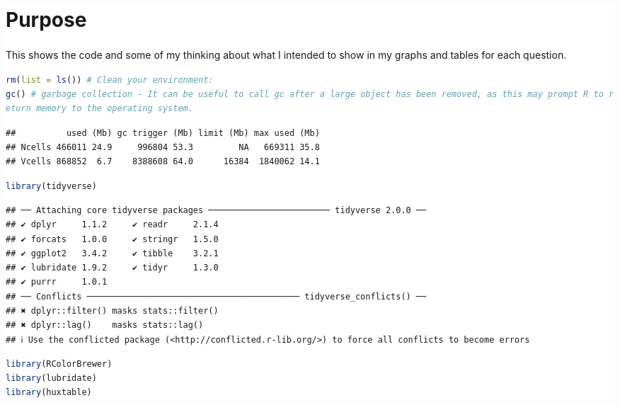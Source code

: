 
# Purpose

This shows the code and some of my thinking about what I intended to
show in my graphs and tables for each question.

``` r
rm(list = ls()) # Clean your environment:
gc() # garbage collection - It can be useful to call gc after a large object has been removed, as this may prompt R to return memory to the operating system.
```

    ##          used (Mb) gc trigger (Mb) limit (Mb) max used (Mb)
    ## Ncells 466011 24.9     996804 53.3         NA   669311 35.8
    ## Vcells 868852  6.7    8388608 64.0      16384  1840062 14.1

``` r
library(tidyverse)
```

    ## ── Attaching core tidyverse packages ──────────────────────── tidyverse 2.0.0 ──
    ## ✔ dplyr     1.1.2     ✔ readr     2.1.4
    ## ✔ forcats   1.0.0     ✔ stringr   1.5.0
    ## ✔ ggplot2   3.4.2     ✔ tibble    3.2.1
    ## ✔ lubridate 1.9.2     ✔ tidyr     1.3.0
    ## ✔ purrr     1.0.1     
    ## ── Conflicts ────────────────────────────────────────── tidyverse_conflicts() ──
    ## ✖ dplyr::filter() masks stats::filter()
    ## ✖ dplyr::lag()    masks stats::lag()
    ## ℹ Use the conflicted package (<http://conflicted.r-lib.org/>) to force all conflicts to become errors

``` r
library(RColorBrewer)
library(lubridate)
library(huxtable)
```
